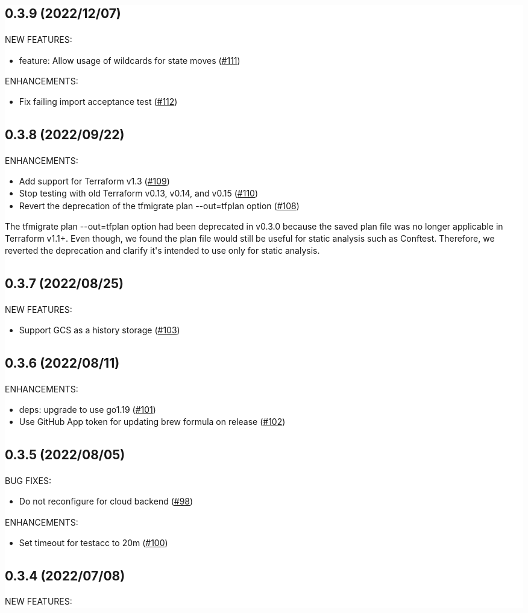 ## 0.3.9 (2022/12/07)

NEW FEATURES:

* feature: Allow usage of wildcards for state moves ([#111](https://github.com/minamijoyo/tfmigrate/pull/111))

ENHANCEMENTS:

* Fix failing import acceptance test ([#112](https://github.com/minamijoyo/tfmigrate/pull/112))

## 0.3.8 (2022/09/22)

ENHANCEMENTS:

* Add support for Terraform v1.3 ([#109](https://github.com/minamijoyo/tfmigrate/pull/109))
* Stop testing with old Terraform v0.13, v0.14, and v0.15 ([#110](https://github.com/minamijoyo/tfmigrate/pull/110))
* Revert the deprecation of the tfmigrate plan --out=tfplan option ([#108](https://github.com/minamijoyo/tfmigrate/pull/108))

The tfmigrate plan --out=tfplan option had been deprecated in v0.3.0 because the saved plan file was no longer applicable in Terraform v1.1+. Even though, we found the plan file would still be useful for static analysis such as Conftest. Therefore, we reverted the deprecation and clarify it's intended to use only for static analysis.

## 0.3.7 (2022/08/25)

NEW FEATURES:

* Support GCS as a history storage ([#103](https://github.com/minamijoyo/tfmigrate/pull/103))

## 0.3.6 (2022/08/11)

ENHANCEMENTS:

* deps: upgrade to use go1.19 ([#101](https://github.com/minamijoyo/tfmigrate/pull/101))
* Use GitHub App token for updating brew formula on release ([#102](https://github.com/minamijoyo/tfmigrate/pull/102))

## 0.3.5 (2022/08/05)

BUG FIXES:

* Do not reconfigure for cloud backend ([#98](https://github.com/minamijoyo/tfmigrate/pull/98))

ENHANCEMENTS:

* Set timeout for testacc to 20m ([#100](https://github.com/minamijoyo/tfmigrate/pull/100))

## 0.3.4 (2022/07/08)

NEW FEATURES:
